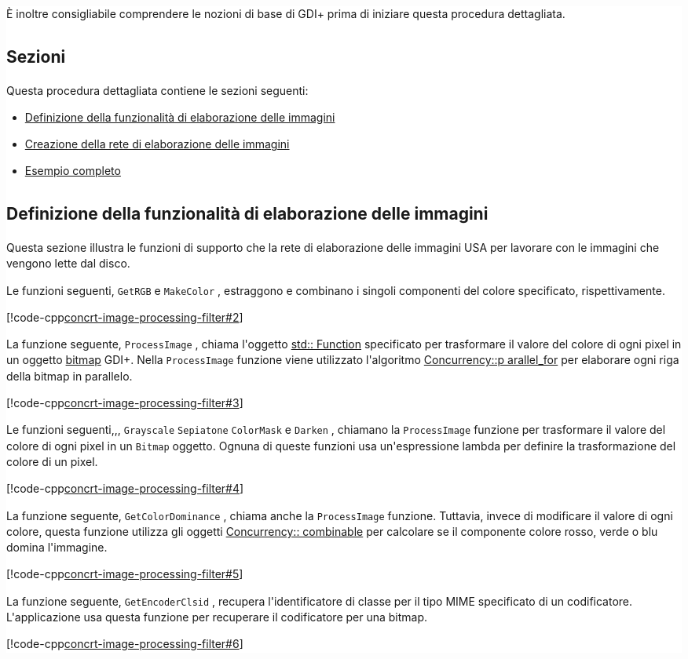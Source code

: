 È inoltre consigliabile comprendere le nozioni di base di GDI+ prima di iniziare questa procedura dettagliata.

## <a name="sections"></a><a name="top"></a> Sezioni

Questa procedura dettagliata contiene le sezioni seguenti:

- [Definizione della funzionalità di elaborazione delle immagini](#functionality)

- [Creazione della rete di elaborazione delle immagini](#network)

- [Esempio completo](#complete)

## <a name="defining-image-processing-functionality"></a><a name="functionality"></a> Definizione della funzionalità di elaborazione delle immagini

Questa sezione illustra le funzioni di supporto che la rete di elaborazione delle immagini USA per lavorare con le immagini che vengono lette dal disco.

Le funzioni seguenti, `GetRGB` e `MakeColor` , estraggono e combinano i singoli componenti del colore specificato, rispettivamente.

[!code-cpp[concrt-image-processing-filter#2](../../parallel/concrt/codesnippet/cpp/walkthrough-creating-an-image-processing-network_1.cpp)]

La funzione seguente, `ProcessImage` , chiama l'oggetto [std:: Function](../../standard-library/function-class.md) specificato per trasformare il valore del colore di ogni pixel in un oggetto [bitmap](/windows/win32/api/gdiplusheaders/nl-gdiplusheaders-bitmap) GDI+. Nella `ProcessImage` funzione viene utilizzato l'algoritmo [Concurrency::p arallel_for](reference/concurrency-namespace-functions.md#parallel_for) per elaborare ogni riga della bitmap in parallelo.

[!code-cpp[concrt-image-processing-filter#3](../../parallel/concrt/codesnippet/cpp/walkthrough-creating-an-image-processing-network_2.cpp)]

Le funzioni seguenti,,, `Grayscale` `Sepiatone` `ColorMask` e `Darken` , chiamano la `ProcessImage` funzione per trasformare il valore del colore di ogni pixel in un `Bitmap` oggetto. Ognuna di queste funzioni usa un'espressione lambda per definire la trasformazione del colore di un pixel.

[!code-cpp[concrt-image-processing-filter#4](../../parallel/concrt/codesnippet/cpp/walkthrough-creating-an-image-processing-network_3.cpp)]

La funzione seguente, `GetColorDominance` , chiama anche la `ProcessImage` funzione. Tuttavia, invece di modificare il valore di ogni colore, questa funzione utilizza gli oggetti [Concurrency:: combinable](../../parallel/concrt/reference/combinable-class.md) per calcolare se il componente colore rosso, verde o blu domina l'immagine.

[!code-cpp[concrt-image-processing-filter#5](../../parallel/concrt/codesnippet/cpp/walkthrough-creating-an-image-processing-network_4.cpp)]

La funzione seguente, `GetEncoderClsid` , recupera l'identificatore di classe per il tipo MIME specificato di un codificatore. L'applicazione usa questa funzione per recuperare il codificatore per una bitmap.

[!code-cpp[concrt-image-processing-filter#6](../../parallel/concrt/codesnippet/cpp/walkthrough-creating-an-image-processing-network_5.cpp)]
